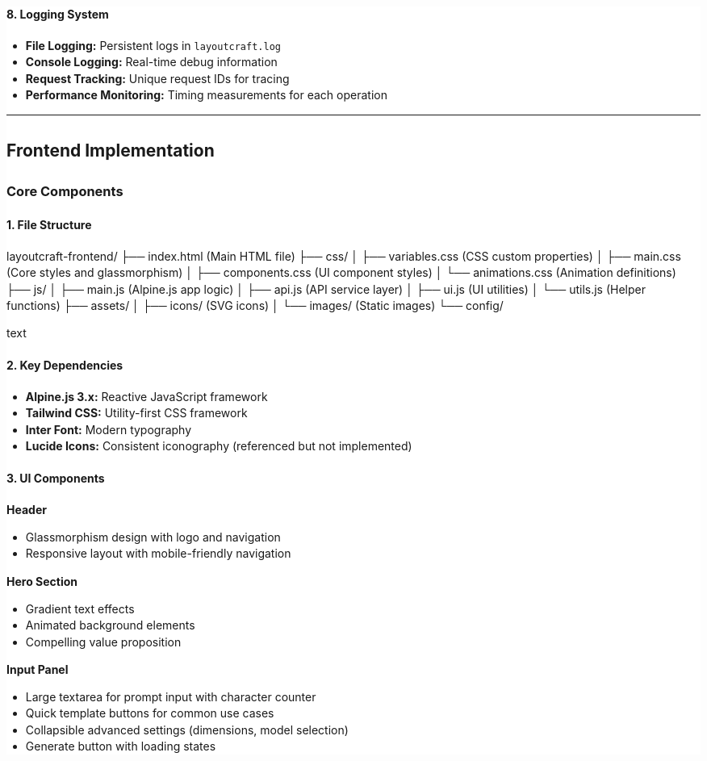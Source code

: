#### 8. Logging System
- **File Logging:** Persistent logs in `layoutcraft.log`
- **Console Logging:** Real-time debug information
- **Request Tracking:** Unique request IDs for tracing
- **Performance Monitoring:** Timing measurements for each operation

---

## Frontend Implementation

### Core Components

#### 1. File Structure
layoutcraft-frontend/
├── index.html (Main HTML file)
├── css/
│ ├── variables.css (CSS custom properties)
│ ├── main.css (Core styles and glassmorphism)
│ ├── components.css (UI component styles)
│ └── animations.css (Animation definitions)
├── js/
│ ├── main.js (Alpine.js app logic)
│ ├── api.js (API service layer)
│ ├── ui.js (UI utilities)
│ └── utils.js (Helper functions)
├── assets/
│ ├── icons/ (SVG icons)
│ └── images/ (Static images)
└── config/

text

#### 2. Key Dependencies
- **Alpine.js 3.x:** Reactive JavaScript framework
- **Tailwind CSS:** Utility-first CSS framework
- **Inter Font:** Modern typography
- **Lucide Icons:** Consistent iconography (referenced but not implemented)

#### 3. UI Components

**Header**
- Glassmorphism design with logo and navigation
- Responsive layout with mobile-friendly navigation

**Hero Section**
- Gradient text effects
- Animated background elements
- Compelling value proposition

**Input Panel**
- Large textarea for prompt input with character counter
- Quick template buttons for common use cases
- Collapsible advanced settings (dimensions, model selection)
- Generate button with loading states
